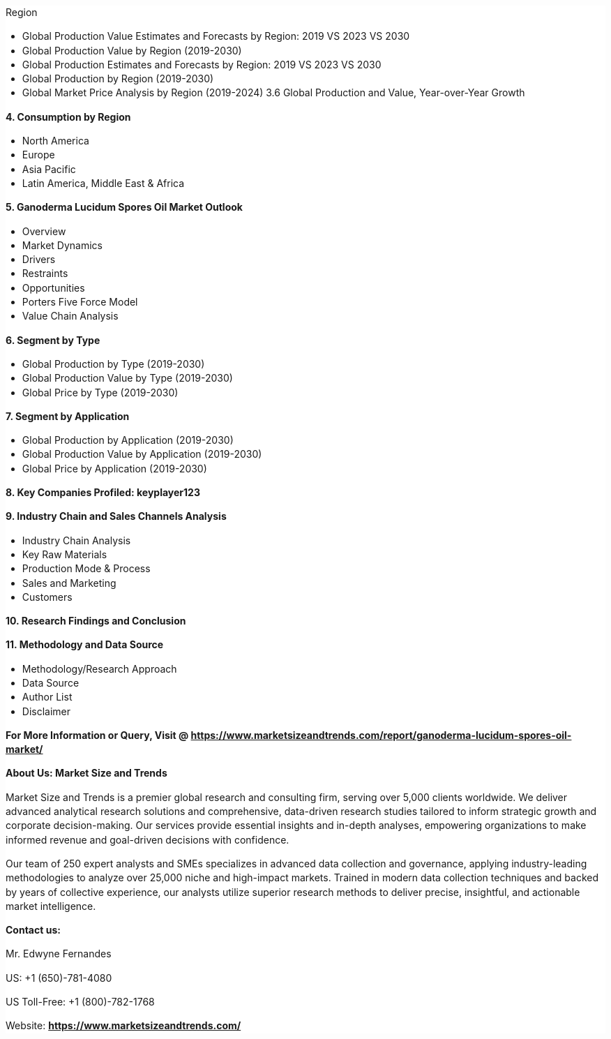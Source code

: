 Region</strong></p><ul><li>Global Production Value Estimates and Forecasts by Region: 2019 VS 2023 VS 2030</li><li>Global Production Value by Region (2019-2030)</li><li>Global Production Estimates and Forecasts by Region: 2019 VS 2023 VS 2030</li><li>Global Production by Region (2019-2030)</li><li>Global Market Price Analysis by Region (2019-2024) 3.6 Global Production and Value, Year-over-Year Growth</li></ul><p><strong>4. Consumption by Region</strong></p><ul><li>North America</li><li>Europe</li><li>Asia Pacific</li><li>Latin America, Middle East &amp; Africa</li></ul><p><strong>5. Ganoderma Lucidum Spores Oil Market Outlook</strong></p><ul><li>Overview</li><li>Market Dynamics</li><li>Drivers</li><li>Restraints</li><li>Opportunities</li><li>Porters Five Force Model</li><li>Value Chain Analysis&nbsp;</li></ul><p><strong>6. Segment by Type</strong></p><ul><li>Global Production by Type (2019-2030)</li><li>Global Production Value by Type (2019-2030)</li><li>Global Price by Type (2019-2030)</li></ul><p><strong>7. Segment by Application</strong></p><ul><li>Global Production by Application (2019-2030)</li><li>Global Production Value by Application (2019-2030)</li><li>Global Price by Application (2019-2030)</li></ul><p><strong>8. Key Companies Profiled: keyplayer123</strong></p><p><strong>9. Industry Chain and Sales Channels Analysis</strong></p><ul><li>Industry Chain Analysis</li><li>Key Raw Materials</li><li>Production Mode &amp; Process</li><li>Sales and Marketing</li><li>Customers</li></ul><p><strong>10. Research Findings and Conclusion</strong></p><p><strong>11. Methodology and Data Source</strong></p><ul><li>Methodology/Research Approach</li><li>Data Source</li><li>Author List</li><li>Disclaimer</li></ul></p><p><strong>For More Information or Query, Visit @ <a href="https://www.marketsizeandtrends.com/report/ganoderma-lucidum-spores-oil-market/">https://www.marketsizeandtrends.com/report/ganoderma-lucidum-spores-oil-market/</a></strong></p><p><strong>About Us: Market Size and Trends</strong></p><p>Market Size and Trends is a premier global research and consulting firm, serving over 5,000 clients worldwide. We deliver advanced analytical research solutions and comprehensive, data-driven research studies tailored to inform strategic growth and corporate decision-making. Our services provide essential insights and in-depth analyses, empowering organizations to make informed revenue and goal-driven decisions with confidence.</p><p>Our team of 250 expert analysts and SMEs specializes in advanced data collection and governance, applying industry-leading methodologies to analyze over 25,000 niche and high-impact markets. Trained in modern data collection techniques and backed by years of collective experience, our analysts utilize superior research methods to deliver precise, insightful, and actionable market intelligence.</p><p><strong>Contact us:</strong></p><p>Mr. Edwyne Fernandes</p><p>US: +1 (650)-781-4080</p><p>US Toll-Free: +1 (800)-782-1768</p><p>Website: <strong><a href="https://www.marketsizeandtrends.com/">https://www.marketsizeandtrends.com/</a></strong></p>

